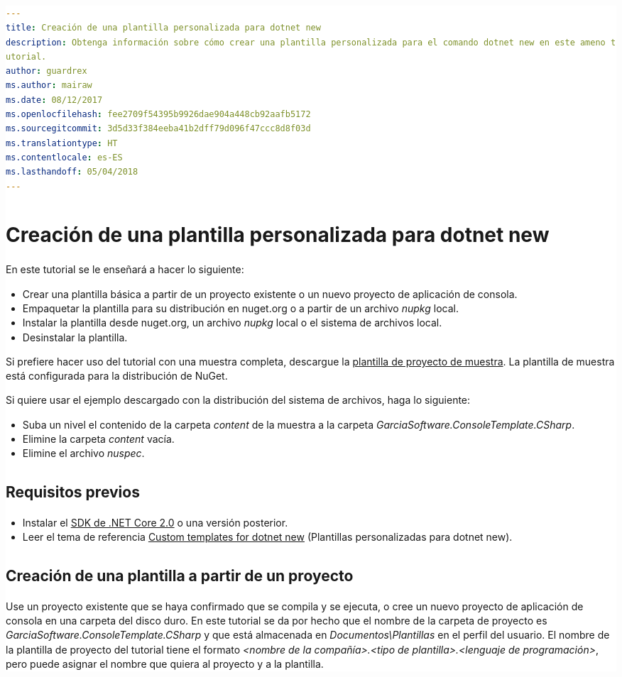 ```yaml
---
title: Creación de una plantilla personalizada para dotnet new
description: Obtenga información sobre cómo crear una plantilla personalizada para el comando dotnet new en este ameno tutorial.
author: guardrex
ms.author: mairaw
ms.date: 08/12/2017
ms.openlocfilehash: fee2709f54395b9926dae904a448cb92aafb5172
ms.sourcegitcommit: 3d5d33f384eeba41b2dff79d096f47ccc8d8f03d
ms.translationtype: HT
ms.contentlocale: es-ES
ms.lasthandoff: 05/04/2018
---
```

# <a name="create-a-custom-template-for-dotnet-new"></a>Creación de una plantilla personalizada para dotnet new

En este tutorial se le enseñará a hacer lo siguiente:

- Crear una plantilla básica a partir de un proyecto existente o un nuevo proyecto de aplicación de consola.
- Empaquetar la plantilla para su distribución en nuget.org o a partir de un archivo *nupkg* local.
- Instalar la plantilla desde nuget.org, un archivo *nupkg* local o el sistema de archivos local.
- Desinstalar la plantilla.

Si prefiere hacer uso del tutorial con una muestra completa, descargue la [plantilla de proyecto de muestra](https://github.com/dotnet/dotnet-template-samples/tree/master/16-nuget-package). La plantilla de muestra está configurada para la distribución de NuGet.

Si quiere usar el ejemplo descargado con la distribución del sistema de archivos, haga lo siguiente:

- Suba un nivel el contenido de la carpeta *content* de la muestra a la carpeta *GarciaSoftware.ConsoleTemplate.CSharp*.
- Elimine la carpeta *content* vacía.
- Elimine el archivo *nuspec*.

## <a name="prerequisites"></a>Requisitos previos

- Instalar el [SDK de .NET Core 2.0](https://www.microsoft.com/net/core) o una versión posterior.
- Leer el tema de referencia [Custom templates for dotnet new](../tools/custom-templates.md) (Plantillas personalizadas para dotnet new).

## <a name="create-a-template-from-a-project"></a>Creación de una plantilla a partir de un proyecto

Use un proyecto existente que se haya confirmado que se compila y se ejecuta, o cree un nuevo proyecto de aplicación de consola en una carpeta del disco duro. En este tutorial se da por hecho que el nombre de la carpeta de proyecto es *GarciaSoftware.ConsoleTemplate.CSharp* y que está almacenada en *Documentos\Plantillas* en el perfil del usuario. El nombre de la plantilla de proyecto del tutorial tiene el formato *\<nombre de la compañía>.\<tipo de plantilla>.\<lenguaje de programación>*, pero puede asignar el nombre que quiera al proyecto y a la plantilla.

